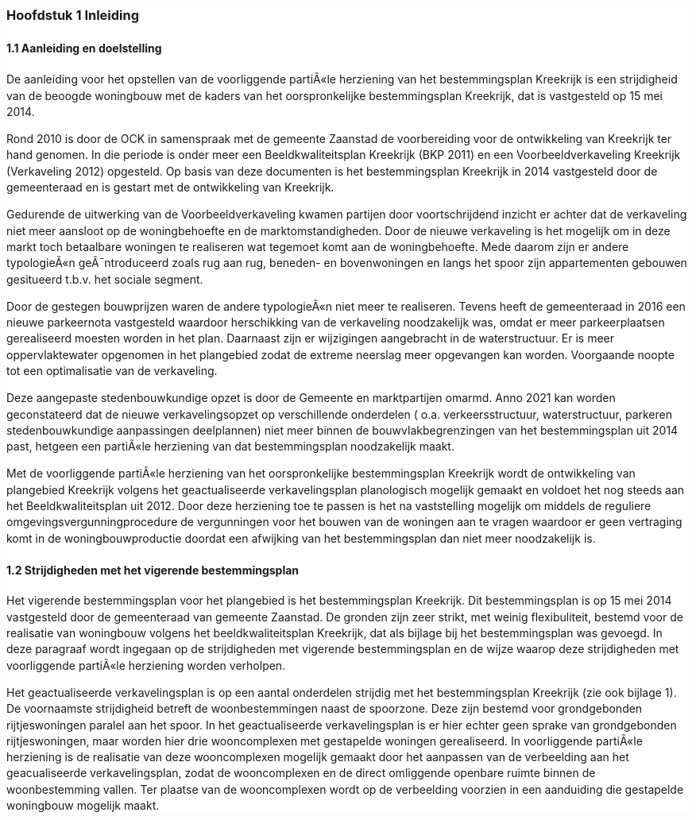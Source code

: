 ### Hoofdstuk 1 Inleiding

#### 1\.1 Aanleiding en doelstelling

De aanleiding voor het opstellen van de voorliggende partiÃ«le herziening van het bestemmingsplan Kreekrijk is een strijdigheid van de beoogde woningbouw met de kaders van het oorspronkelijke bestemmingsplan Kreekrijk, dat is vastgesteld op 15 mei 2014\.

Rond 2010 is door de OCK in samenspraak met de gemeente Zaanstad de voorbereiding voor de ontwikkeling van Kreekrijk ter hand genomen. In die periode is onder meer een Beeldkwaliteitsplan Kreekrijk (BKP 2011\) en een Voorbeeldverkaveling Kreekrijk (Verkaveling 2012\) opgesteld. Op basis van deze documenten is het bestemmingsplan Kreekrijk in 2014 vastgesteld door de gemeenteraad en is gestart met de ontwikkeling van Kreekrijk.

Gedurende de uitwerking van de Voorbeeldverkaveling kwamen partijen door voortschrijdend inzicht er achter dat de verkaveling niet meer aansloot op de woningbehoefte en de marktomstandigheden. Door de nieuwe verkaveling is het mogelijk om in deze markt toch betaalbare woningen te realiseren wat tegemoet komt aan de woningbehoefte. Mede daarom zijn er andere typologieÃ«n geÃ¯ntroduceerd zoals rug aan rug, beneden\- en bovenwoningen en langs het spoor zijn appartementen gebouwen gesitueerd t.b.v. het sociale segment.

Door de gestegen bouwprijzen waren de andere typologieÃ«n niet meer te realiseren. Tevens heeft de gemeenteraad in 2016 een nieuwe parkeernota vastgesteld waardoor herschikking van de verkaveling noodzakelijk was, omdat er meer parkeerplaatsen gerealiseerd moesten worden in het plan. Daarnaast zijn er wijzigingen aangebracht in de waterstructuur. Er is meer oppervlaktewater opgenomen in het plangebied zodat de extreme neerslag meer opgevangen kan worden. Voorgaande noopte tot een optimalisatie van de verkaveling.

Deze aangepaste stedenbouwkundige opzet is door de Gemeente en marktpartijen omarmd. Anno 2021 kan worden geconstateerd dat de nieuwe verkavelingsopzet op verschillende onderdelen ( o.a. verkeersstructuur, waterstructuur, parkeren stedenbouwkundige aanpassingen deelplannen) niet meer binnen de bouwvlakbegrenzingen van het bestemmingsplan uit 2014 past, hetgeen een partiÃ«le herziening van dat bestemmingsplan noodzakelijk maakt.

Met de voorliggende partiÃ«le herziening van het oorspronkelijke bestemmingsplan Kreekrijk wordt de ontwikkeling van plangebied Kreekrijk volgens het geactualiseerde verkavelingsplan planologisch mogelijk gemaakt en voldoet het nog steeds aan het Beeldkwaliteitsplan uit 2012\. Door deze herziening toe te passen is het na vaststelling mogelijk om middels de reguliere omgevingsvergunningprocedure de vergunningen voor het bouwen van de woningen aan te vragen waardoor er geen vertraging komt in de woningbouwproductie doordat een afwijking van het bestemmingsplan dan niet meer noodzakelijk is.

#### 1\.2 Strijdigheden met het vigerende bestemmingsplan

Het vigerende bestemmingsplan voor het plangebied is het bestemmingsplan Kreekrijk. Dit bestemmingsplan is op 15 mei 2014 vastgesteld door de gemeenteraad van gemeente Zaanstad. De gronden zijn zeer strikt, met weinig flexibuliteit, bestemd voor de realisatie van woningbouw volgens het beeldkwaliteitsplan Kreekrijk, dat als bijlage bij het bestemmingsplan was gevoegd. In deze paragraaf wordt ingegaan op de strijdigheden met vigerende bestemmingsplan en de wijze waarop deze strijdigheden met voorliggende partiÃ«le herziening worden verholpen.

Het geactualiseerde verkavelingsplan is op een aantal onderdelen strijdig met het bestemmingsplan Kreekrijk (zie ook bijlage 1). De voornaamste strijdigheid betreft de woonbestemmingen naast de spoorzone. Deze zijn bestemd voor grondgebonden rijtjeswoningen paralel aan het spoor. In het geactualiseerde verkavelingsplan is er hier echter geen sprake van grondgebonden rijtjeswoningen, maar worden hier drie wooncomplexen met gestapelde woningen gerealiseerd. In voorliggende partiÃ«le herziening is de realisatie van deze wooncomplexen mogelijk gemaakt door het aanpassen van de verbeelding aan het geacualiseerde verkavelingsplan, zodat de wooncomplexen en de direct omliggende openbare ruimte binnen de woonbestemming vallen. Ter plaatse van de wooncomplexen wordt op de verbeelding voorzien in een aanduiding die gestapelde woningbouw mogelijk maakt.
